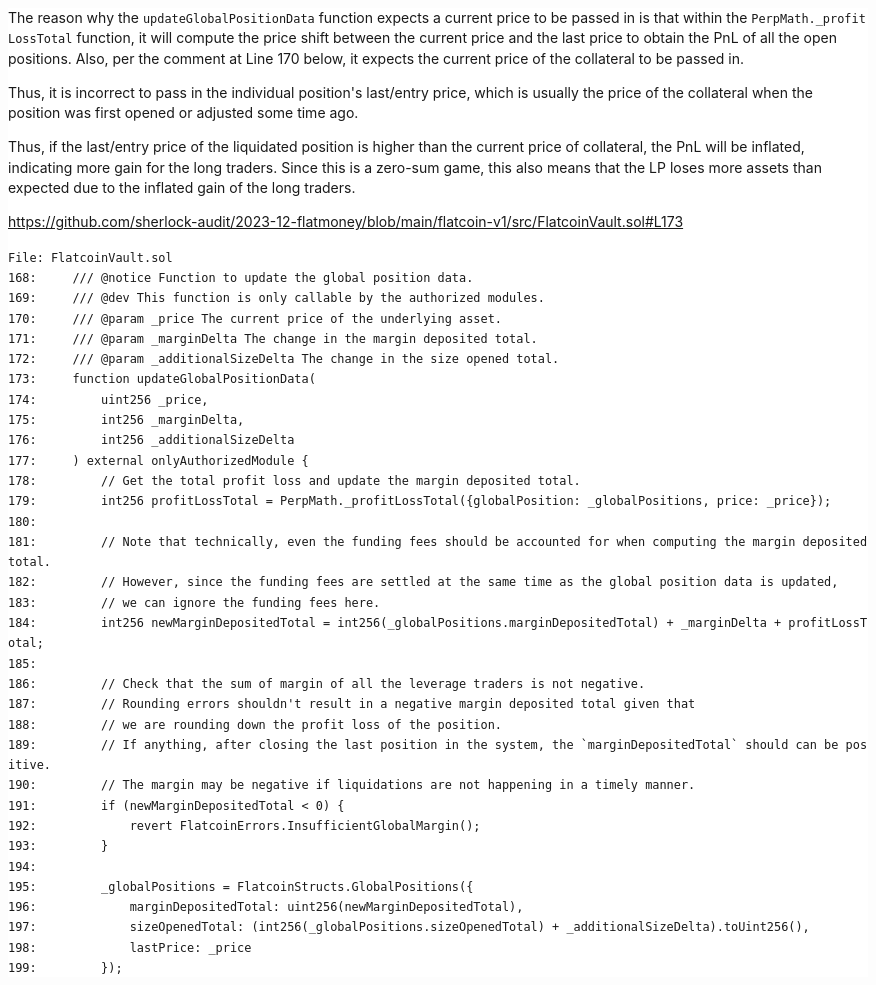 The reason why the `updateGlobalPositionData` function expects a current price to be passed in is that within the `PerpMath._profitLossTotal` function, it will compute the price shift between the current price and the last price to obtain the PnL of all the open positions. Also, per the comment at Line 170 below, it expects the current price of the collateral to be passed in.

Thus, it is incorrect to pass in the individual position's last/entry price, which is usually the price of the collateral when the position was first opened or adjusted some time ago.

Thus, if the last/entry price of the liquidated position is higher than the current price of collateral, the PnL will be inflated, indicating more gain for the long traders. Since this is a zero-sum game, this also means that the LP loses more assets than expected due to the inflated gain of the long traders.

https://github.com/sherlock-audit/2023-12-flatmoney/blob/main/flatcoin-v1/src/FlatcoinVault.sol#L173

```solidity
File: FlatcoinVault.sol
168:     /// @notice Function to update the global position data.
169:     /// @dev This function is only callable by the authorized modules.
170:     /// @param _price The current price of the underlying asset.
171:     /// @param _marginDelta The change in the margin deposited total.
172:     /// @param _additionalSizeDelta The change in the size opened total.
173:     function updateGlobalPositionData(
174:         uint256 _price,
175:         int256 _marginDelta,
176:         int256 _additionalSizeDelta
177:     ) external onlyAuthorizedModule {
178:         // Get the total profit loss and update the margin deposited total.
179:         int256 profitLossTotal = PerpMath._profitLossTotal({globalPosition: _globalPositions, price: _price});
180: 
181:         // Note that technically, even the funding fees should be accounted for when computing the margin deposited total.
182:         // However, since the funding fees are settled at the same time as the global position data is updated,
183:         // we can ignore the funding fees here.
184:         int256 newMarginDepositedTotal = int256(_globalPositions.marginDepositedTotal) + _marginDelta + profitLossTotal;
185: 
186:         // Check that the sum of margin of all the leverage traders is not negative.
187:         // Rounding errors shouldn't result in a negative margin deposited total given that
188:         // we are rounding down the profit loss of the position.
189:         // If anything, after closing the last position in the system, the `marginDepositedTotal` should can be positive.
190:         // The margin may be negative if liquidations are not happening in a timely manner.
191:         if (newMarginDepositedTotal < 0) {
192:             revert FlatcoinErrors.InsufficientGlobalMargin();
193:         }
194: 
195:         _globalPositions = FlatcoinStructs.GlobalPositions({
196:             marginDepositedTotal: uint256(newMarginDepositedTotal),
197:             sizeOpenedTotal: (int256(_globalPositions.sizeOpenedTotal) + _additionalSizeDelta).toUint256(),
198:             lastPrice: _price
199:         });
```
